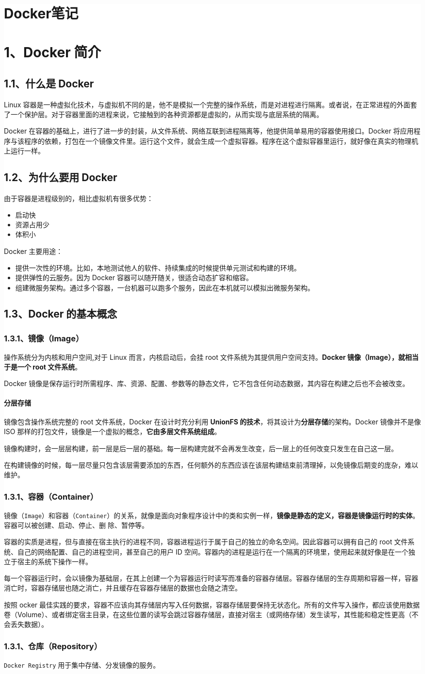 Docker笔记
====================

# 1、Docker 简介

## 1.1、什么是 Docker
Linux 容器是一种虚拟化技术，与虚拟机不同的是，他不是模拟一个完整的操作系统，而是对进程进行隔离。或者说，在正常进程的外面套了一个保护层。对于容器里面的进程来说，它接触到的各种资源都是虚拟的，从而实现与底层系统的隔离。

Docker 在容器的基础上，进行了进一步的封装，从文件系统、网络互联到进程隔离等，他提供简单易用的容器使用接口。Docker 将应用程序与该程序的依赖，打包在一个镜像文件里。运行这个文件，就会生成一个虚拟容器。程序在这个虚拟容器里运行，就好像在真实的物理机上运行一样。

## 1.2、为什么要用 Docker
由于容器是进程级别的，相比虚拟机有很多优势：
- 启动快
- 资源占用少
- 体积小

Docker 主要用途：
- 提供一次性的环境。比如，本地测试他人的软件、持续集成的时候提供单元测试和构建的环境。
- 提供弹性的云服务。因为 Docker 容器可以随开随关，很适合动态扩容和缩容。
- 组建微服务架构。通过多个容器，一台机器可以跑多个服务，因此在本机就可以模拟出微服务架构。

## 1.3、Docker 的基本概念

### 1.3.1、镜像（Image）
操作系统分为内核和用户空间,对于 Linux 而言，内核启动后，会挂 root 文件系统为其提供用户空间支持。**Docker 镜像（Image），就相当于是一个 root 文件系统**。

Docker 镜像是保存运行时所需程序、库、资源、配置、参数等的静态文件，它不包含任何动态数据，其内容在构建之后也不会被改变。

#### 分层存储
镜像包含操作系统完整的 root	文件系统，Docker 在设计时充分利用	**UnionFS 的技术**，将其设计为**分层存储**的架构。Docker 镜像并不是像 ISO 那样的打包文件，镜像是一个虚拟的概念，**它由多层文件系统组成**。

镜像构建时，会一层层构建，前一层是后一层的基础。每一层构建完就不会再发生改变，后一层上的任何改变只发生在自己这一层。

在构建镜像的时候，每一层尽量只包含该层需要添加的东西，任何额外的东西应该在该层构建结束前清理掉，以免镜像后期变的庞杂，难以维护。

### 1.3.1、容器（Container）
镜像（``Image``）和容器（``Container``）的关系，就像是面向对象程序设计中的类和实例一样，**镜像是静态的定义，容器是镜像运行时的实体**。容器可以被创建、启动、停止、删 除、暂停等。

容器的实质是进程，但与直接在宿主执行的进程不同，容器进程运行于属于自己的独立的命名空间。因此容器可以拥有自己的 root	文件系统、自己的网络配置、自己的进程空间，甚至自己的用户 ID	空间。容器内的进程是运行在一个隔离的环境里，使用起来就好像是在一个独立于宿主的系统下操作一样。

每一个容器运行时，会以镜像为基础层，在其上创建一个为容器运行时读写而准备的容器存储层。容器存储层的生存周期和容器一样，容器消亡时，容器存储层也随之消亡，并且缓存在容器存储层的数据也会随之清空。

按照 ocker 最佳实践的要求，容器不应该向其存储层内写入任何数据，容器存储层要保持无状态化。所有的文件写入操作，都应该使用数据卷（Volume）、或者绑定宿主目录，在这些位置的读写会跳过容器存储层，直接对宿主（或网络存储）发生读写，其性能和稳定性更高（不会丢失数据）。

### 1.3.1、仓库（Repository）
``Docker Registry`` 用于集中存储、分发镜像的服务。

